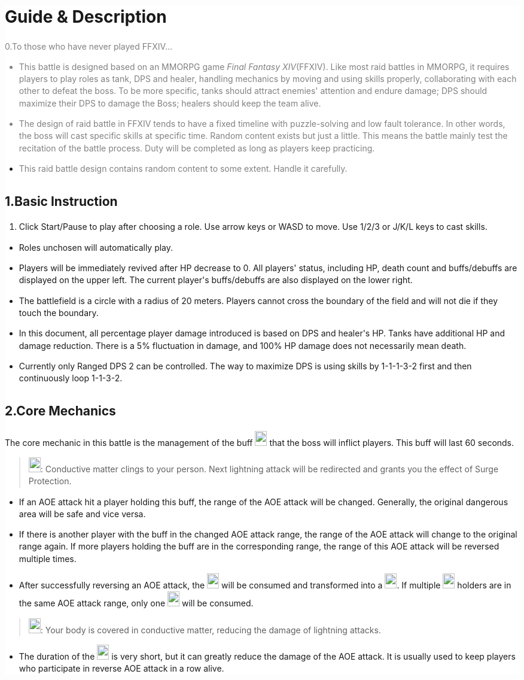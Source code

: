 # Guide & Description #
<font color="grey">
 0.To those who have never played FFXIV...

- This battle is designed based on an MMORPG game *Final Fantasy XIV*(FFXIV). Like most raid battles in MMORPG, it requires players to play roles as tank, DPS and healer, handling mechanics by moving and using skills properly, collaborating with each other to defeat the boss. To be more specific, tanks should attract enemies' attention and endure damage; DPS should maximize their DPS to damage the Boss; healers should keep the team alive.

- The design of raid battle in FFXIV tends to have a fixed timeline with puzzle-solving and low fault tolerance. In other words, the boss will cast specific skills at specific time. Random content exists but just a little. This means the battle mainly test the recitation of the battle process. Duty will be completed as long as players keep practicing.
- This raid battle design contains random content to some extent. Handle it carefully. </font>

## 1.Basic Instruction ##


1. Click Start/Pause to play after choosing a role. Use arrow keys or WASD to move. Use 1/2/3 or J/K/L keys to cast skills.  

- Roles unchosen will automatically play.<br>
- Players will be immediately revived after HP decrease to 0. All players' status, including HP, death count and buffs/debuffs are displayed on the upper left. The current player's buffs/debuffs are also displayed on the lower right.

- The battlefield is a circle with a radius of 20 meters. Players cannot cross the boundary of the field and will not die if they touch the boundary.
- In this document, all percentage player damage introduced is based on DPS and healer's HP. Tanks have additional HP and damage reduction. There is a 5% fluctuation in damage, and 100% HP damage does not necessarily mean death.

- Currently only Ranged DPS 2 can be controlled. The way to maximize DPS is using skills by 1-1-1-3-2 first and then continuously loop 1-1-3-2.
## 2.Core Mechanics ##
The core mechanic in this battle is the management of the buff <img src="https://s1.ax1x.com/2020/10/12/02CaTg.png" width = "20" height = "25" /> that the boss will inflict players. This buff will last 60 seconds.
   > <img src="https://s1.ax1x.com/2020/10/12/02CaTg.png" width = "20" height = "25" >: Conductive matter clings to your person. Next lightning attack will be redirected and grants you the effect of Surge Protection.

 - If an AOE attack hit a player holding this buff, the range of the AOE attack will be changed. Generally, the original dangerous area will be safe and vice versa. 
 
- If there is another player with the buff in the changed AOE attack range, the range of the AOE attack will change to the original range again. If more players holding the buff are in the corresponding range, the range of this AOE attack will be reversed multiple times.
- After successfully reversing an AOE attack, the <img src="https://s1.ax1x.com/2020/10/12/02CaTg.png" width = "20" height = "25" /> will be consumed and transformed into a <img src="https://s1.ax1x.com/2020/10/12/02CR7F.png" width = "20" height = "25" />. If multiple <img src="https://s1.ax1x.com/2020/10/12/02CaTg.png" width = "20" height = "25" /> holders are in the same AOE attack range, only one <img src="https://s1.ax1x.com/2020/10/12/02CaTg.png" width = "20" height = "25" /> will be consumed.
><img src="https://s1.ax1x.com/2020/10/12/02CR7F.png" width = "20" height = "25" >: Your body is covered in conductive matter, reducing the damage of lightning attacks.

- The duration of the <img src="https://s1.ax1x.com/2020/10/12/02CR7F.png" width = "20" height = "25" /> is very short, but it can greatly reduce the damage of the AOE attack. It is usually used to keep players who participate in reverse AOE attack in a row alive.
